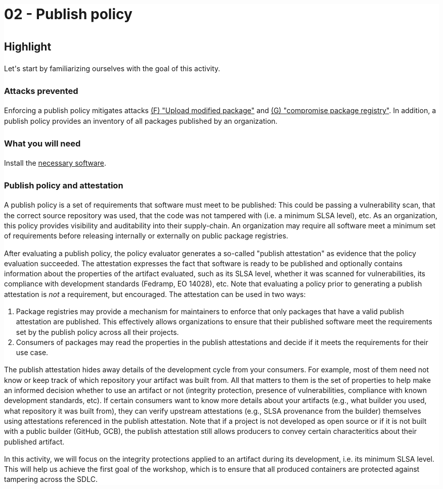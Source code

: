 # 02 - Publish policy

## Highlight

Let's start by familiarizing ourselves with the goal of this activity.

### Attacks prevented

Enforcing a publish policy mitigates attacks [(F) "Upload modified package"](https://slsa.dev/spec/v1.0/threats) and [(G) "compromise package registry"](https://slsa.dev/spec/v1.0/threats). In addition, a publish policy provides an inventory of all packages published by an organization.

### What you will need

Install the [necessary software](https://github.com/lmrs2/bh-aisec/blob/main/INSTALLATION.md).

### Publish policy and attestation

A publish policy is a set of requirements that software must meet to be published: This could be passing a vulnerability scan, that the correct source repository was used, that the code was not tampered with (i.e. a minimum SLSA level), etc. As an organization, this policy provides visibility and auditability into their supply-chain. An organization may require all software meet a minimum set of requirements before releasing internally or externally on public package registries.

After evaluating a publish policy, the policy evaluator generates a so-called "publish attestation" as evidence that the policy evaluation succeeded. The attestation expresses the fact that software is ready to be published and optionally contains information about the properties of the artifact evaluated, such as its SLSA level, whether it was scanned for vulnerabilities, its compliance with development standards (Fedramp, EO 14028), etc. Note that evaluating a policy prior to generating a publish attestation is _not_ a requirement, but encouraged. The attestation can be used in two ways:

1. Package registries may provide a mechanism for maintainers to enforce that only packages that have a valid publish attestation are published. This effectively allows organizations to ensure that their published software meet the requirements set by the publish policy across all their projects.
2. Consumers of packages may read the properties in the publish attestations and decide if it meets the requirements for their use case.

The publish attestation hides away details of the development cycle from your consumers. For example, most of them need not know or keep track of which repository your artifact was built from. All that matters to them is the set of properties to help make an informed decision whether to use an artifact or not (integrity protection, presence of vulnerabilities, compliance with known development standards, etc). If certain consumers want to know more details about your artifacts (e.g., what builder you used, what repository it was built from), they can verify upstream attestations (e.g., SLSA provenance from the builder) themselves using attestations referenced in the publish attestation. Note that if a project is not developed as open source or if it is not built with a public builder (GitHub, GCB), the publish attestation still allows producers to convey certain characteritics about their published artifact.

In this activity, we will focus on the integrity protections applied to an artifact during its development, i.e. its minimum SLSA level. This will help us achieve the first goal of the workshop, which is to ensure that all produced containers are protected against tampering across the SDLC.
